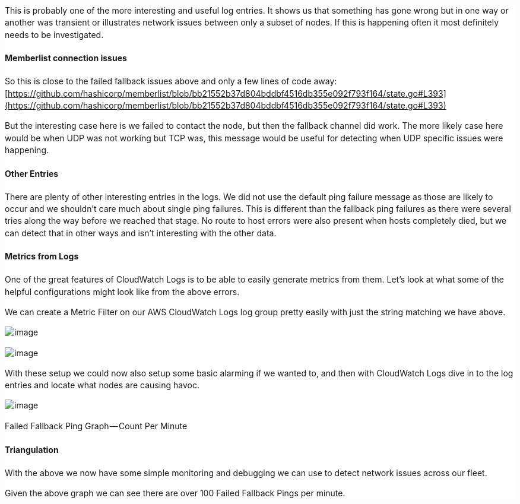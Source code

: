 This is probably one of the more interesting and useful log entries. It shows us that something has gone wrong but in one way or another was transient or illustrates network issues between only a subset of nodes. If this is happening often it most definitely needs to be investigated.

#### Memberlist connection issues

So this is close to the failed fallback issues above and only a few lines of code away: [https://github.com/hashicorp/memberlist/blob/bb21552b37d804bddbf4516db355e092f793f164/state.go#L393](https://github.com/hashicorp/memberlist/blob/bb21552b37d804bddbf4516db355e092f793f164/state.go#L393)

But the interesting case here is we failed to contact the node, but then the fallback channel did work. The more likely case here would be when UDP was not working but TCP was, this message would be useful for detecting when UDP specific issues were happening.

#### Other Entries

There are plenty of other interesting entries in the logs. We did not use the default ping failure message as those are likely to occur and we shouldn’t care much about single ping failures. This is different than the fallback ping failures as there were several tries along the way before we reached that stage. No route to host errors were also present when hosts completely died, but we can detect that in other ways and isn’t interesting with the other data.

#### Metrics from Logs

One of the great features of CloudWatch Logs is to be able to easily generate metrics from them. Let’s look at what some of the helpful configurations might look like from the above errors.

We can create a Metric Filter on our AWS CloudWatch Logs log group pretty easily with just the string matching we have above.




![image](/posts/2017-08-21_consul-toolbelt-sharp1-instance-health/images/3.png)





![image](/posts/2017-08-21_consul-toolbelt-sharp1-instance-health/images/4.png)



With these setup we could now also setup some basic alarming if we wanted to, and then with CloudWatch Logs dive in to the log entries and locate what nodes are causing havoc.




![image](/posts/2017-08-21_consul-toolbelt-sharp1-instance-health/images/5.png)

Failed Fallback Ping Graph — Count Per Minute



#### Triangulation

With the above we now have some simple monitoring and debugging we can use to detect network issues across our fleet.

Given the above graph we can see there are over 100 Failed Fallback Pings per minute.
